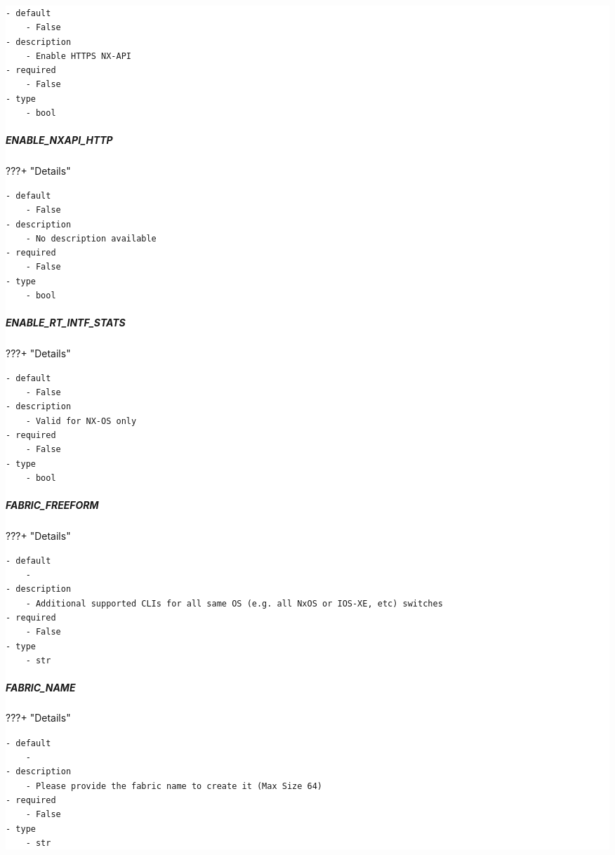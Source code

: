     - default
        - False
    - description
        - Enable HTTPS NX-API
    - required
        - False
    - type
        - bool

##### ENABLE_NXAPI_HTTP

???+ "Details"

    - default
        - False
    - description
        - No description available
    - required
        - False
    - type
        - bool

##### ENABLE_RT_INTF_STATS

???+ "Details"

    - default
        - False
    - description
        - Valid for NX-OS only
    - required
        - False
    - type
        - bool

##### FABRIC_FREEFORM

???+ "Details"

    - default
        - 
    - description
        - Additional supported CLIs for all same OS (e.g. all NxOS or IOS-XE, etc) switches
    - required
        - False
    - type
        - str

##### FABRIC_NAME

???+ "Details"

    - default
        - 
    - description
        - Please provide the fabric name to create it (Max Size 64)
    - required
        - False
    - type
        - str
